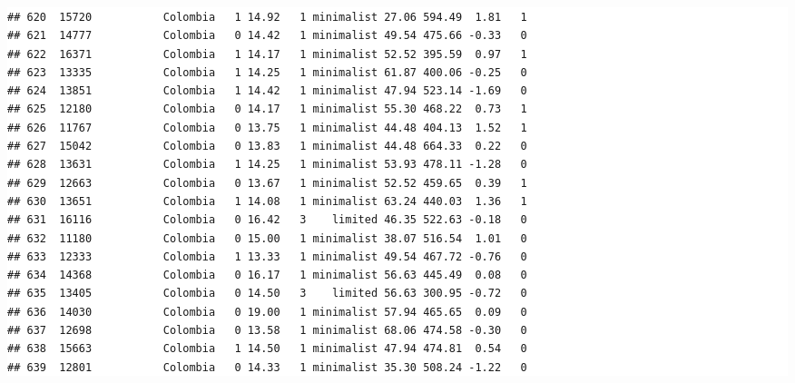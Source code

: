     ## 620  15720           Colombia   1 14.92   1 minimalist 27.06 594.49  1.81   1
    ## 621  14777           Colombia   0 14.42   1 minimalist 49.54 475.66 -0.33   0
    ## 622  16371           Colombia   1 14.17   1 minimalist 52.52 395.59  0.97   1
    ## 623  13335           Colombia   1 14.25   1 minimalist 61.87 400.06 -0.25   0
    ## 624  13851           Colombia   1 14.42   1 minimalist 47.94 523.14 -1.69   0
    ## 625  12180           Colombia   0 14.17   1 minimalist 55.30 468.22  0.73   1
    ## 626  11767           Colombia   0 13.75   1 minimalist 44.48 404.13  1.52   1
    ## 627  15042           Colombia   0 13.83   1 minimalist 44.48 664.33  0.22   0
    ## 628  13631           Colombia   1 14.25   1 minimalist 53.93 478.11 -1.28   0
    ## 629  12663           Colombia   0 13.67   1 minimalist 52.52 459.65  0.39   1
    ## 630  13651           Colombia   1 14.08   1 minimalist 63.24 440.03  1.36   1
    ## 631  16116           Colombia   0 16.42   3    limited 46.35 522.63 -0.18   0
    ## 632  11180           Colombia   0 15.00   1 minimalist 38.07 516.54  1.01   0
    ## 633  12333           Colombia   1 13.33   1 minimalist 49.54 467.72 -0.76   0
    ## 634  14368           Colombia   0 16.17   1 minimalist 56.63 445.49  0.08   0
    ## 635  13405           Colombia   0 14.50   3    limited 56.63 300.95 -0.72   0
    ## 636  14030           Colombia   0 19.00   1 minimalist 57.94 465.65  0.09   0
    ## 637  12698           Colombia   0 13.58   1 minimalist 68.06 474.58 -0.30   0
    ## 638  15663           Colombia   1 14.50   1 minimalist 47.94 474.81  0.54   0
    ## 639  12801           Colombia   0 14.33   1 minimalist 35.30 508.24 -1.22   0